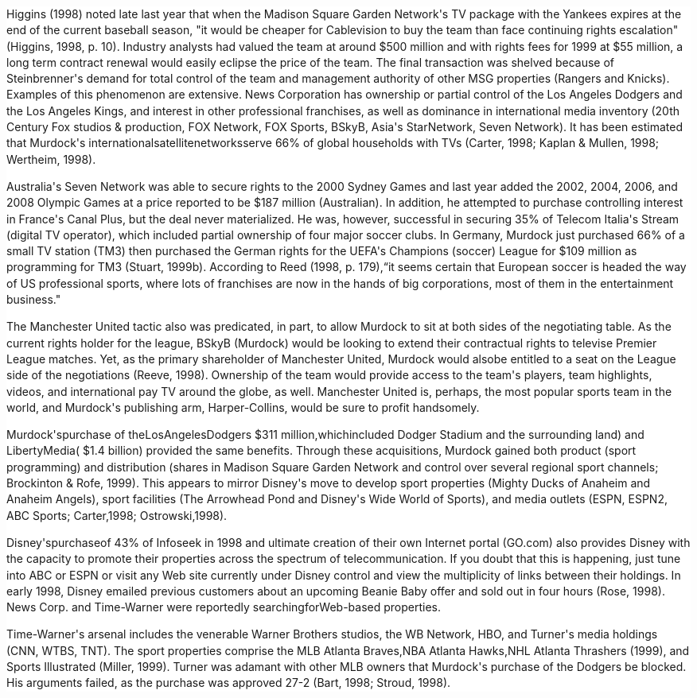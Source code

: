Higgins (1998) noted late last year that when the Madison Square Garden Network's TV package with the Yankees expires at the end of the current baseball season, "it would be cheaper for Cablevision to buy the team than face continuing rights escalation" (Higgins, 1998, p. 10). Industry analysts had valued the team at around $\$500$ million and with rights fees for 1999 at $\$55$ million, a long term contract renewal would easily eclipse the price of the team. The final transaction was shelved because of Steinbrenner's demand for total control of the team and management authority of other MSG properties (Rangers and Knicks). Examples of this phenomenon are extensive. News Corporation has ownership or partial control of the Los Angeles Dodgers and the Los Angeles Kings, and interest in other professional franchises, as well as dominance in international media inventory (20th Century Fox studios & production, FOX Network, FOX Sports, BSkyB, Asia's StarNetwork, Seven Network). It has been estimated that Murdock's internationalsatellitenetworksserve $66\%$ of global households with TVs (Carter, 1998; Kaplan & Mullen, 1998; Wertheim, 1998).  

Australia's Seven Network was able to secure rights to the 2000 Sydney Games and last year added the 2002, 2004, 2006, and 2008 Olympic Games at a price reported to be $\$187$ million (Australian). In addition, he attempted to purchase controlling interest in France's Canal Plus, but the deal never materialized. He was, however, successful in securing $35\%$ of Telecom Italia's Stream (digital TV operator), which included partial ownership of four major soccer clubs. In Germany, Murdock just purchased $66\%$ of a small TV station (TM3) then purchased the German rights for the UEFA's Champions (soccer) League for $\$109$ million as programming for TM3 (Stuart, 1999b). According to Reed (1998, p. 179),“it seems certain that European soccer is headed the way of US professional sports, where lots of franchises are now in the hands of big corporations, most of them in the entertainment business."  

The Manchester United tactic also was predicated, in part, to allow Murdock to sit at both sides of the negotiating table. As the current rights holder for the league, BSkyB (Murdock) would be looking to extend their contractual rights to televise Premier League matches. Yet, as the primary shareholder of Manchester United, Murdock would alsobe entitled to a seat on the League side of the negotiations (Reeve, 1998). Ownership of the team would provide access to the team's players, team highlights, videos, and international pay TV around the globe, as well. Manchester United is, perhaps, the most popular sports team in the world, and Murdock's publishing arm, Harper-Collins, would be sure to profit handsomely.  

Murdock'spurchase of theLosAngelesDodgers $\$311$ million,whichincluded Dodger Stadium and the surrounding land) and LibertyMedia( $\$1.4$ billion) provided the same benefits. Through these acquisitions, Murdock gained both product (sport programming) and distribution (shares in Madison Square Garden Network and control over several regional sport channels; Brockinton & Rofe, 1999). This appears to mirror Disney's move to develop sport properties (Mighty Ducks of Anaheim and Anaheim Angels), sport facilities (The Arrowhead Pond and Disney's Wide World of Sports), and media outlets (ESPN, ESPN2, ABC Sports; Carter,1998; Ostrowski,1998).  

Disney'spurchaseof $43\%$ of Infoseek in 1998 and ultimate creation of their own Internet portal (GO.com) also provides Disney with the capacity to promote their properties across the spectrum of telecommunication. If you doubt that this is happening, just tune into ABC or ESPN or visit any Web site currently under Disney control and view the multiplicity of links between their holdings. In early 1998, Disney emailed previous customers about an upcoming Beanie Baby offer and sold out in four hours (Rose, 1998). News Corp. and Time-Warner were reportedly searchingforWeb-based properties.  

Time-Warner's arsenal includes the venerable Warner Brothers studios, the WB Network, HBO, and Turner's media holdings (CNN, WTBS, TNT). The sport properties comprise the MLB Atlanta Braves,NBA Atlanta Hawks,NHL Atlanta Thrashers (1999), and Sports Illustrated (Miller, 1999). Turner was adamant with other MLB owners that Murdock's purchase of the Dodgers be blocked. His arguments failed, as the purchase was approved 27-2 (Bart, 1998; Stroud, 1998).  
